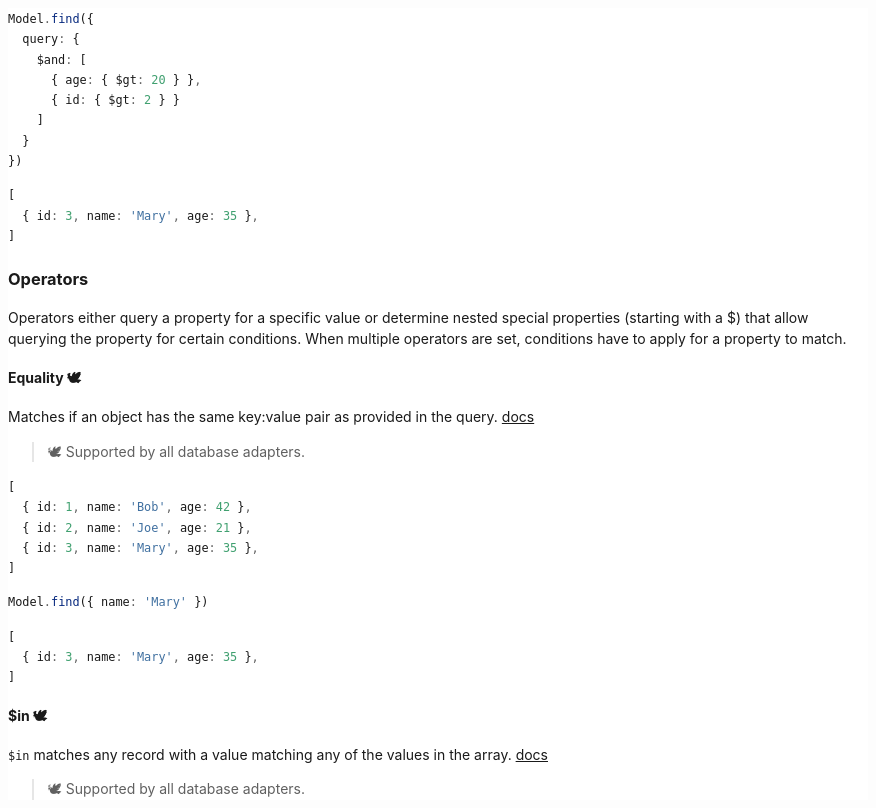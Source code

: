   ```ts
  Model.find({ 
    query: { 
      $and: [
        { age: { $gt: 20 } },
        { id: { $gt: 2 } }
      ] 
    } 
  })
  ```

  ```ts
  [
    { id: 3, name: 'Mary', age: 35 },
  ]
  ```

### Operators

Operators either query a property for a specific value or determine nested special properties (starting with a $) that
allow querying the property for certain conditions. When multiple operators are set, conditions have to apply for a
property to match.

#### Equality 🕊️

Matches if an object has the same key:value pair as provided in the query. [docs](https://feathersjs.com/api/databases/querying.html#equality)

> 🕊️ Supported by all database adapters.

  ```ts
  [
    { id: 1, name: 'Bob', age: 42 },
    { id: 2, name: 'Joe', age: 21 },
    { id: 3, name: 'Mary', age: 35 },
  ]
  ```

  ```ts
  Model.find({ name: 'Mary' })
  ```

  ```ts
  [
    { id: 3, name: 'Mary', age: 35 },
  ]
  ```

#### $in 🕊️

`$in` matches any record with a value matching any of the values in the array. [docs](https://feathersjs.com/api/databases/querying.html#in-nin)

> 🕊️ Supported by all database adapters.
